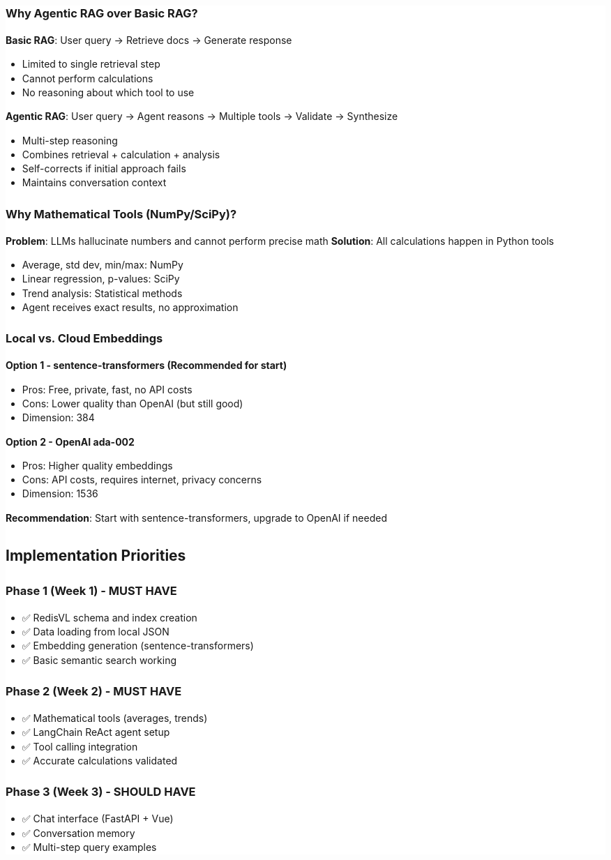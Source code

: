 ### Why Agentic RAG over Basic RAG?

**Basic RAG**: User query → Retrieve docs → Generate response
- Limited to single retrieval step
- Cannot perform calculations
- No reasoning about which tool to use

**Agentic RAG**: User query → Agent reasons → Multiple tools → Validate → Synthesize
- Multi-step reasoning
- Combines retrieval + calculation + analysis
- Self-corrects if initial approach fails
- Maintains conversation context

### Why Mathematical Tools (NumPy/SciPy)?

**Problem**: LLMs hallucinate numbers and cannot perform precise math
**Solution**: All calculations happen in Python tools
- Average, std dev, min/max: NumPy
- Linear regression, p-values: SciPy
- Trend analysis: Statistical methods
- Agent receives exact results, no approximation

### Local vs. Cloud Embeddings

**Option 1 - sentence-transformers (Recommended for start)**
- Pros: Free, private, fast, no API costs
- Cons: Lower quality than OpenAI (but still good)
- Dimension: 384

**Option 2 - OpenAI ada-002**
- Pros: Higher quality embeddings
- Cons: API costs, requires internet, privacy concerns
- Dimension: 1536

**Recommendation**: Start with sentence-transformers, upgrade to OpenAI if needed

## Implementation Priorities

### Phase 1 (Week 1) - MUST HAVE
- ✅ RedisVL schema and index creation
- ✅ Data loading from local JSON
- ✅ Embedding generation (sentence-transformers)
- ✅ Basic semantic search working

### Phase 2 (Week 2) - MUST HAVE
- ✅ Mathematical tools (averages, trends)
- ✅ LangChain ReAct agent setup
- ✅ Tool calling integration
- ✅ Accurate calculations validated

### Phase 3 (Week 3) - SHOULD HAVE
- ✅ Chat interface (FastAPI + Vue)
- ✅ Conversation memory
- ✅ Multi-step query examples
